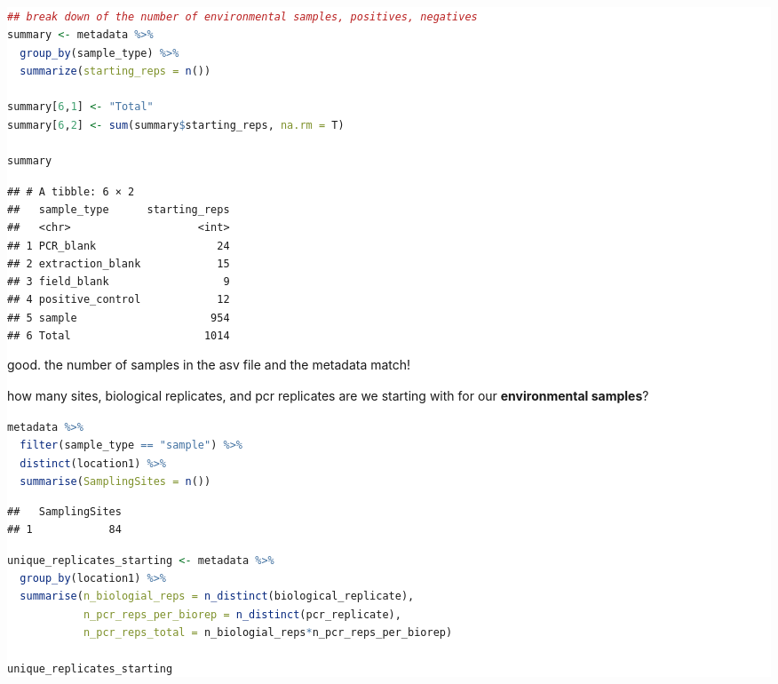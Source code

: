 ``` r
## break down of the number of environmental samples, positives, negatives
summary <- metadata %>%
  group_by(sample_type) %>%
  summarize(starting_reps = n()) 

summary[6,1] <- "Total"
summary[6,2] <- sum(summary$starting_reps, na.rm = T)

summary
```

    ## # A tibble: 6 × 2
    ##   sample_type      starting_reps
    ##   <chr>                    <int>
    ## 1 PCR_blank                   24
    ## 2 extraction_blank            15
    ## 3 field_blank                  9
    ## 4 positive_control            12
    ## 5 sample                     954
    ## 6 Total                     1014

good. the number of samples in the asv file and the metadata match!

how many sites, biological replicates, and pcr replicates are we
starting with for our **environmental samples**?

``` r
metadata %>%
  filter(sample_type == "sample") %>%
  distinct(location1) %>%
  summarise(SamplingSites = n())
```

    ##   SamplingSites
    ## 1            84

``` r
unique_replicates_starting <- metadata %>%
  group_by(location1) %>%
  summarise(n_biologial_reps = n_distinct(biological_replicate),
            n_pcr_reps_per_biorep = n_distinct(pcr_replicate),
            n_pcr_reps_total = n_biologial_reps*n_pcr_reps_per_biorep)

unique_replicates_starting
```
